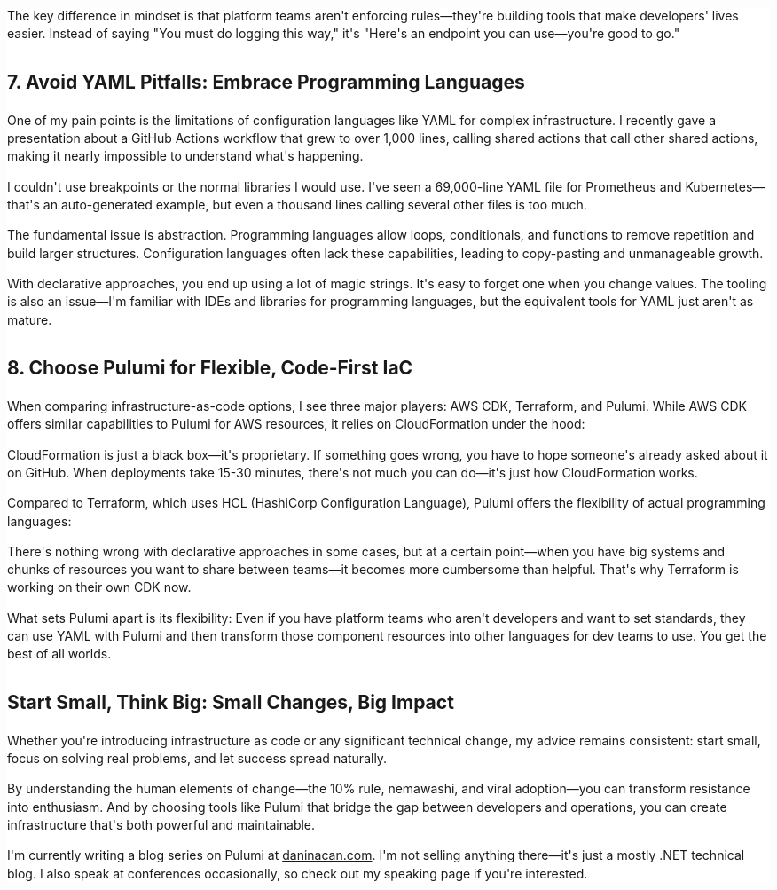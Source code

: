 The key difference in mindset is that platform teams aren't enforcing rules—they're building tools that make developers' lives easier. Instead of saying "You must do logging this way," it's "Here's an endpoint you can use—you're good to go."

## 7. Avoid YAML Pitfalls: Embrace Programming Languages

One of my pain points is the limitations of configuration languages like YAML for complex infrastructure. I recently gave a presentation about a GitHub Actions workflow that grew to over 1,000 lines, calling shared actions that call other shared actions, making it nearly impossible to understand what's happening.

I couldn't use breakpoints or the normal libraries I would use. I've seen a 69,000-line YAML file for Prometheus and Kubernetes—that's an auto-generated example, but even a thousand lines calling several other files is too much.

The fundamental issue is abstraction. Programming languages allow loops, conditionals, and functions to remove repetition and build larger structures. Configuration languages often lack these capabilities, leading to copy-pasting and unmanageable growth.

With declarative approaches, you end up using a lot of magic strings. It's easy to forget one when you change values. The tooling is also an issue—I'm familiar with IDEs and libraries for programming languages, but the equivalent tools for YAML just aren't as mature.

## 8. Choose Pulumi for Flexible, Code-First IaC

When comparing infrastructure-as-code options, I see three major players: AWS CDK, Terraform, and Pulumi. While AWS CDK offers similar capabilities to Pulumi for AWS resources, it relies on CloudFormation under the hood:

CloudFormation is just a black box—it's proprietary. If something goes wrong, you have to hope someone's already asked about it on GitHub. When deployments take 15-30 minutes, there's not much you can do—it's just how CloudFormation works.

Compared to Terraform, which uses HCL (HashiCorp Configuration Language), Pulumi offers the flexibility of actual programming languages:

There's nothing wrong with declarative approaches in some cases, but at a certain point—when you have big systems and chunks of resources you want to share between teams—it becomes more cumbersome than helpful. That's why Terraform is working on their own CDK now.

What sets Pulumi apart is its flexibility: Even if you have platform teams who aren't developers and want to set standards, they can use YAML with Pulumi and then transform those component resources into other languages for dev teams to use. You get the best of all worlds.

## Start Small, Think Big: Small Changes, Big Impact

Whether you're introducing infrastructure as code or any significant technical change, my advice remains consistent: start small, focus on solving real problems, and let success spread naturally.

By understanding the human elements of change—the 10% rule, nemawashi, and viral adoption—you can transform resistance into enthusiasm. And by choosing tools like Pulumi that bridge the gap between developers and operations, you can create infrastructure that's both powerful and maintainable.

I'm currently writing a blog series on Pulumi at [daninacan.com](https://daninacan.com). I'm not selling anything there—it's just a mostly .NET technical blog. I also speak at conferences occasionally, so check out my speaking page if you're interested.
